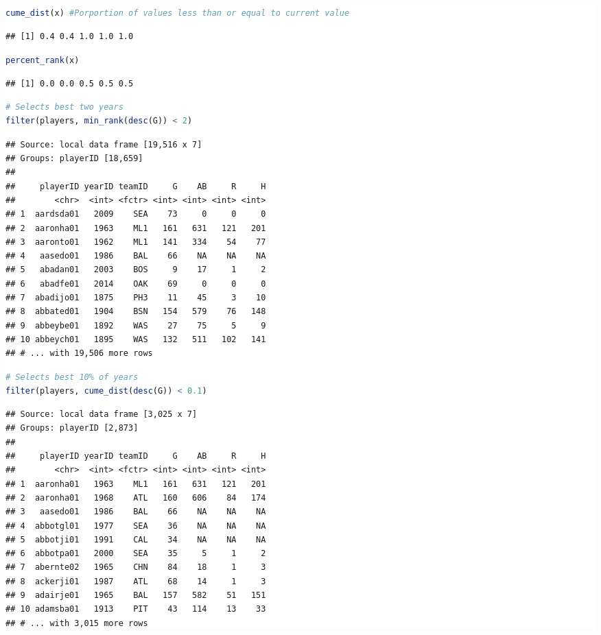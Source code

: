 ```r
cume_dist(x) #Porportion of values less than or equal to current value
```

```
## [1] 0.4 0.4 1.0 1.0 1.0
```

```r
percent_rank(x)
```

```
## [1] 0.0 0.0 0.5 0.5 0.5
```

```r
# Selects best two years
filter(players, min_rank(desc(G)) < 2)
```

```
## Source: local data frame [19,516 x 7]
## Groups: playerID [18,659]
## 
##     playerID yearID teamID     G    AB     R     H
##        <chr>  <int> <fctr> <int> <int> <int> <int>
## 1  aardsda01   2009    SEA    73     0     0     0
## 2  aaronha01   1963    ML1   161   631   121   201
## 3  aaronto01   1962    ML1   141   334    54    77
## 4   aasedo01   1986    BAL    66    NA    NA    NA
## 5   abadan01   2003    BOS     9    17     1     2
## 6   abadfe01   2014    OAK    69     0     0     0
## 7  abadijo01   1875    PH3    11    45     3    10
## 8  abbated01   1904    BSN   154   579    76   148
## 9  abbeybe01   1892    WAS    27    75     5     9
## 10 abbeych01   1895    WAS   132   511   102   141
## # ... with 19,506 more rows
```

```r
# Selects best 10% of years
filter(players, cume_dist(desc(G)) < 0.1)
```

```
## Source: local data frame [3,025 x 7]
## Groups: playerID [2,873]
## 
##     playerID yearID teamID     G    AB     R     H
##        <chr>  <int> <fctr> <int> <int> <int> <int>
## 1  aaronha01   1963    ML1   161   631   121   201
## 2  aaronha01   1968    ATL   160   606    84   174
## 3   aasedo01   1986    BAL    66    NA    NA    NA
## 4  abbotgl01   1977    SEA    36    NA    NA    NA
## 5  abbotji01   1991    CAL    34    NA    NA    NA
## 6  abbotpa01   2000    SEA    35     5     1     2
## 7  abernte02   1965    CHN    84    18     1     3
## 8  ackerji01   1987    ATL    68    14     1     3
## 9  adairje01   1965    BAL   157   582    51   151
## 10 adamsba01   1913    PIT    43   114    13    33
## # ... with 3,015 more rows
```
